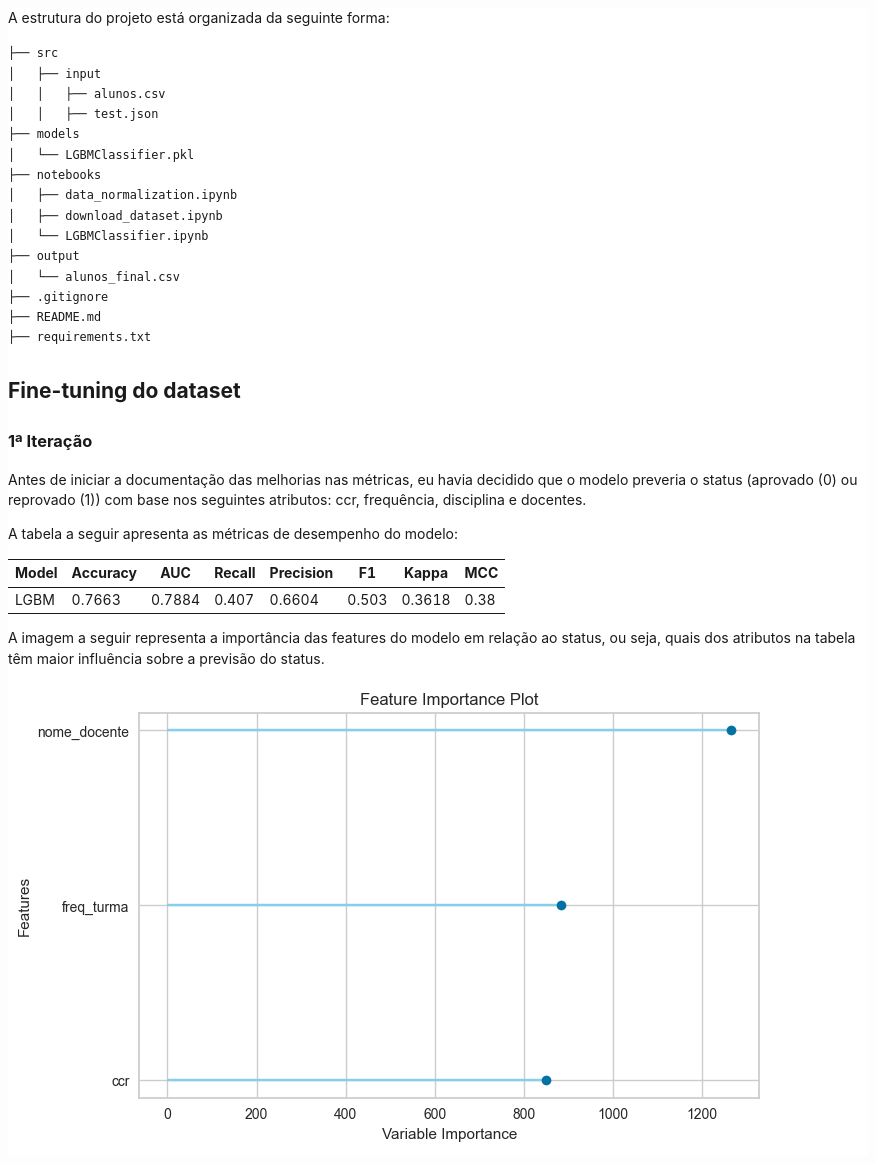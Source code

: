 A estrutura do projeto está organizada da seguinte forma:

```bash
├── src
│   ├── input
│   │   ├── alunos.csv
│   │   ├── test.json
├── models
│   └── LGBMClassifier.pkl
├── notebooks
│   ├── data_normalization.ipynb
│   ├── download_dataset.ipynb
│   └── LGBMClassifier.ipynb
├── output
│   └── alunos_final.csv
├── .gitignore
├── README.md
├── requirements.txt
```

## Fine-tuning do dataset

### 1ª Iteração

Antes de iniciar a documentação das melhorias nas métricas, eu havia decidido que o modelo preveria o status (aprovado (0) ou reprovado (1)) com base nos seguintes atributos: ccr, frequência, disciplina e docentes.

A tabela a seguir apresenta as métricas de desempenho do modelo:

| Model | Accuracy | AUC    | Recall | Precision | F1    | Kappa  | MCC  |
| ----- | -------- | ------ | ------ | --------- | ----- | ------ | ---- |
| LGBM  | 0.7663   | 0.7884 | 0.407  | 0.6604    | 0.503 | 0.3618 | 0.38 |

A imagem a seguir representa a importância das features do modelo em relação ao status, ou seja, quais dos atributos na tabela têm maior influência sobre a previsão do status.

![png](/src/static/feature_importance/fi_1.png)
